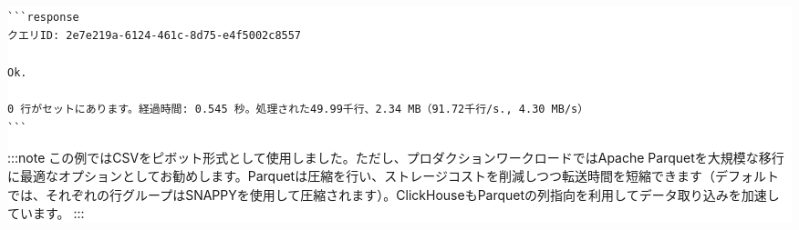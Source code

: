     ```response
    クエリID: 2e7e219a-6124-461c-8d75-e4f5002c8557

    Ok.

    0 行がセットにあります。経過時間: 0.545 秒。処理された49.99千行、2.34 MB（91.72千行/s., 4.30 MB/s）
    ```

:::note
この例ではCSVをピボット形式として使用しました。ただし、プロダクションワークロードではApache Parquetを大規模な移行に最適なオプションとしてお勧めします。Parquetは圧縮を行い、ストレージコストを削減しつつ転送時間を短縮できます（デフォルトでは、それぞれの行グループはSNAPPYを使用して圧縮されます）。ClickHouseもParquetの列指向を利用してデータ取り込みを加速しています。
:::
